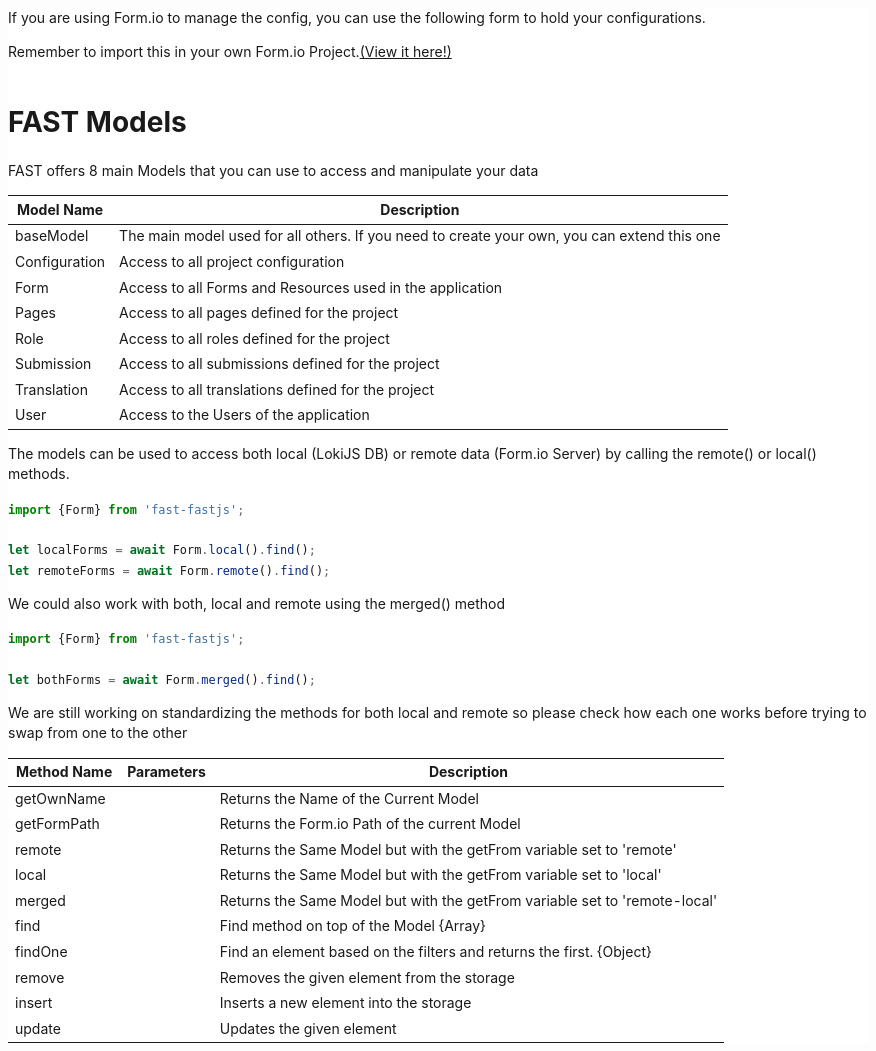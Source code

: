 If you are using Form.io to manage the config, you can use the following form to hold your configurations.

Remember to import this in your own Form.io Project.[(View it here!)](https://fast-app-config.stackblitz.io/)


# FAST Models

FAST offers 8 main Models that you can use to access and manipulate your data

| Model Name    | Description                                                                                 |
| ------------- | ------------------------------------------------------------------------------------------- |
| baseModel     | The main model used for all others. If you need to create your own, you can extend this one |
| Configuration | Access to all project configuration                                                         |
| Form          | Access to all Forms and Resources used in the application                                   |
| Pages         | Access to all pages defined for the project                                                 |
| Role          | Access to all roles defined for the project                                                 |
| Submission    | Access to all submissions defined for the project                                           |
| Translation   | Access to all translations defined for the project                                          |
| User          | Access to the Users of the application                                                      |

The models can be used to access both local (LokiJS DB) or remote data (Form.io Server) by calling the remote() or local() methods.

```javascript
import {Form} from 'fast-fastjs';

let localForms = await Form.local().find();
let remoteForms = await Form.remote().find();
```

We could also work with both, local and remote using the merged() method

```javascript
import {Form} from 'fast-fastjs';

let bothForms = await Form.merged().find();
```

We are still working on standardizing the methods for both local and remote so please
check how each one works before trying to swap from one to the other

| Method Name      | Parameters | Description                                                                |
| ---------------- | ---------- | -------------------------------------------------------------------------- |
| getOwnName       |            | Returns the Name of the Current Model                                      |
| getFormPath      |            | Returns the Form.io Path of the current Model                              |
| remote           |            | Returns the Same Model but with the getFrom variable set to 'remote'       |
| local            |            | Returns the Same Model but with the getFrom variable set to 'local'        |
| merged           |            | Returns the Same Model but with the getFrom variable set to 'remote-local' |
| find             |            | Find method on top of the Model {Array}                                    |
| findOne          |            | Find an element based on the filters and returns the first. {Object}       |
| remove           |            | Removes the given element from the storage                                 |
| insert           |            | Inserts a new element into the storage                                     |
| update           |            | Updates the given element                                                  |